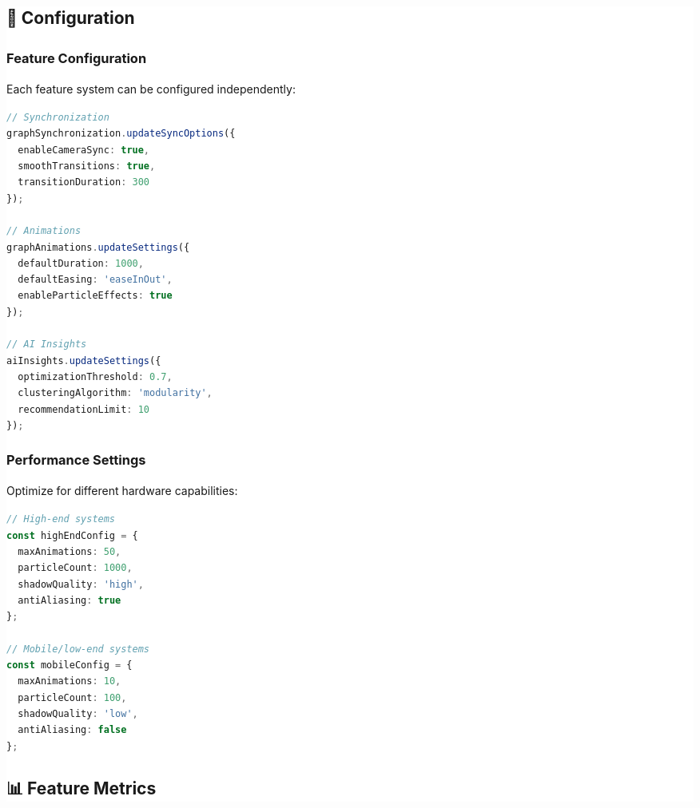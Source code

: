 ## 🔧 Configuration

### Feature Configuration
Each feature system can be configured independently:

```typescript
// Synchronization
graphSynchronization.updateSyncOptions({
  enableCameraSync: true,
  smoothTransitions: true,
  transitionDuration: 300
});

// Animations
graphAnimations.updateSettings({
  defaultDuration: 1000,
  defaultEasing: 'easeInOut',
  enableParticleEffects: true
});

// AI Insights
aiInsights.updateSettings({
  optimizationThreshold: 0.7,
  clusteringAlgorithm: 'modularity',
  recommendationLimit: 10
});
```

### Performance Settings
Optimize for different hardware capabilities:

```typescript
// High-end systems
const highEndConfig = {
  maxAnimations: 50,
  particleCount: 1000,
  shadowQuality: 'high',
  antiAliasing: true
};

// Mobile/low-end systems
const mobileConfig = {
  maxAnimations: 10,
  particleCount: 100,
  shadowQuality: 'low',
  antiAliasing: false
};
```

## 📊 Feature Metrics
